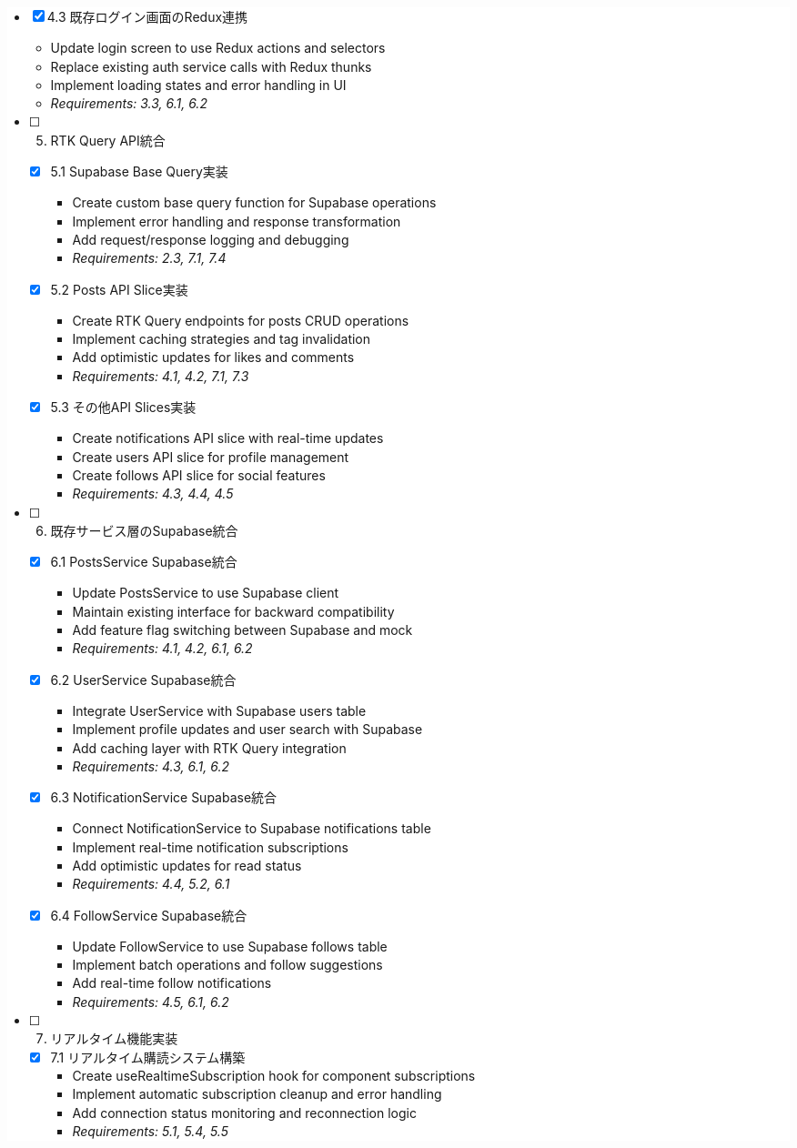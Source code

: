   - [x] 4.3 既存ログイン画面のRedux連携
    - Update login screen to use Redux actions and selectors
    - Replace existing auth service calls with Redux thunks
    - Implement loading states and error handling in UI
    - _Requirements: 3.3, 6.1, 6.2_

- [ ] 5. RTK Query API統合
  - [x] 5.1 Supabase Base Query実装
    - Create custom base query function for Supabase operations
    - Implement error handling and response transformation
    - Add request/response logging and debugging
    - _Requirements: 2.3, 7.1, 7.4_

  - [x] 5.2 Posts API Slice実装
    - Create RTK Query endpoints for posts CRUD operations
    - Implement caching strategies and tag invalidation
    - Add optimistic updates for likes and comments
    - _Requirements: 4.1, 4.2, 7.1, 7.3_

  - [x] 5.3 その他API Slices実装
    - Create notifications API slice with real-time updates
    - Create users API slice for profile management
    - Create follows API slice for social features
    - _Requirements: 4.3, 4.4, 4.5_

- [ ] 6. 既存サービス層のSupabase統合
  - [x] 6.1 PostsService Supabase統合
    - Update PostsService to use Supabase client
    - Maintain existing interface for backward compatibility
    - Add feature flag switching between Supabase and mock
    - _Requirements: 4.1, 4.2, 6.1, 6.2_

  - [x] 6.2 UserService Supabase統合
    - Integrate UserService with Supabase users table
    - Implement profile updates and user search with Supabase
    - Add caching layer with RTK Query integration
    - _Requirements: 4.3, 6.1, 6.2_

  - [x] 6.3 NotificationService Supabase統合
    - Connect NotificationService to Supabase notifications table
    - Implement real-time notification subscriptions
    - Add optimistic updates for read status
    - _Requirements: 4.4, 5.2, 6.1_

  - [x] 6.4 FollowService Supabase統合
    - Update FollowService to use Supabase follows table
    - Implement batch operations and follow suggestions
    - Add real-time follow notifications
    - _Requirements: 4.5, 6.1, 6.2_

- [ ] 7. リアルタイム機能実装
  - [x] 7.1 リアルタイム購読システム構築
    - Create useRealtimeSubscription hook for component subscriptions
    - Implement automatic subscription cleanup and error handling
    - Add connection status monitoring and reconnection logic
    - _Requirements: 5.1, 5.4, 5.5_
